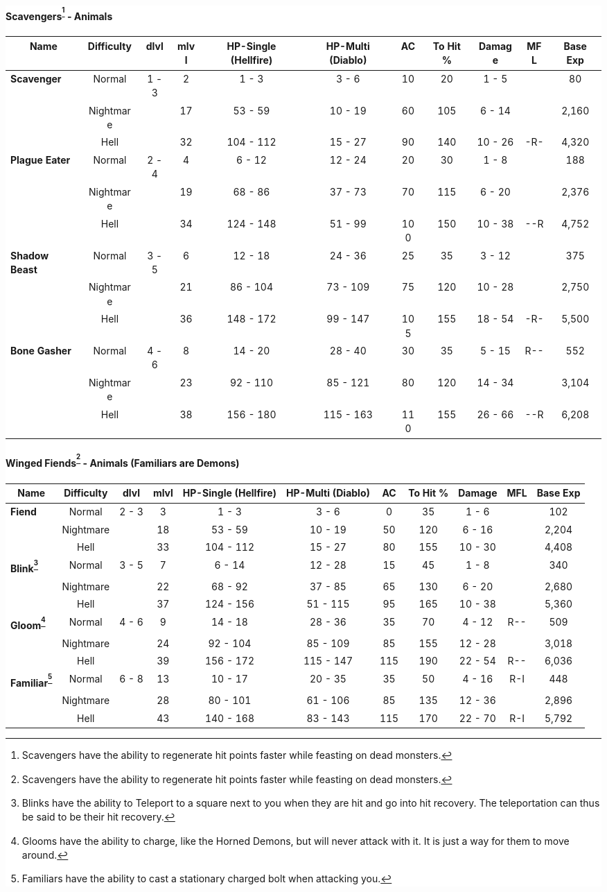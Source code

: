 
#### **Scavengers<sup>[^1]</sup>** - Animals

| **Name**         | **Difficulty** | **dlvl** | **mlvl** | **HP-Single (Hellfire)** | **HP-Multi (Diablo)** | **AC** | **To Hit %** | **Damage** | **MFL** | **Base Exp** |
|------------------|:--------------:|:--------:|:--------:|:------------------------:|:---------------------:|:------:|:------------:|:----------:|:-------:|:------------:|
| **Scavenger**    | Normal         | 1 - 3    | 2        | 1 - 3                    | 3 - 6                 | 10     | 20           | 1 - 5      |         | 80           |
|                  | Nightmare      |          | 17       | 53 - 59                  | 10 - 19               | 60     | 105          | 6 - 14     |         | 2,160        |
|                  | Hell           |          | 32       | 104 - 112                | 15 - 27               | 90     | 140          | 10 - 26    | -R-     | 4,320        |
| **Plague Eater** | Normal         | 2 - 4    | 4        | 6 - 12                   | 12 - 24               | 20     | 30           | 1 - 8      |         | 188          |
|                  | Nightmare      |          | 19       | 68 - 86                  | 37 - 73               | 70     | 115          | 6 - 20     |         | 2,376        |
|                  | Hell           |          | 34       | 124 - 148                | 51 - 99               | 100    | 150          | 10 - 38    | --R     | 4,752        |
| **Shadow Beast** | Normal         | 3 - 5    | 6        | 12 - 18                  | 24 - 36               | 25     | 35           | 3 - 12     |         | 375          |
|                  | Nightmare      |          | 21       | 86 - 104                 | 73 - 109              | 75     | 120          | 10 - 28    |         | 2,750        |
|                  | Hell           |          | 36       | 148 - 172                | 99 - 147              | 105    | 155          | 18 - 54    | -R-     | 5,500        |
| **Bone Gasher**  | Normal         | 4 - 6    | 8        | 14 - 20                  | 28 - 40               | 30     | 35           | 5 - 15     | R--     | 552          |
|                  | Nightmare      |          | 23       | 92 - 110                 | 85 - 121              | 80     | 120          | 14 - 34    |         | 3,104        |
|                  | Hell           |          | 38       | 156 - 180                | 115 - 163             | 110    | 155          | 26 - 66    | --R     | 6,208        |

[^1]: Scavengers have the ability to regenerate hit points faster while feasting on dead monsters.

#### **Winged Fiends<sup>[^1]</sup>** - Animals (Familiars are Demons)

| **Name**                    | **Difficulty** | **dlvl** | **mlvl** | **HP-Single (Hellfire)** | **HP-Multi (Diablo)** | **AC** | **To Hit %** | **Damage** | **MFL** | **Base Exp** |
|-----------------------------|:--------------:|:--------:|:--------:|:------------------------:|:---------------------:|:------:|:------------:|:----------:|:-------:|:------------:|
| **Fiend**                   | Normal         | 2 - 3    | 3        | 1 - 3                    | 3 - 6                 | 0      | 35           | 1 - 6      |         | 102          |
|                             | Nightmare      |          | 18       | 53 - 59                  | 10 - 19               | 50     | 120          | 6 - 16     |         | 2,204        |
|                             | Hell           |          | 33       | 104 - 112                | 15 - 27               | 80     | 155          | 10 - 30    |         | 4,408        |
| **Blink<sup>[^2]</sup>**    | Normal         | 3 - 5    | 7        | 6 - 14                   | 12 - 28               | 15     | 45           | 1 - 8      |         | 340          |
|                             | Nightmare      |          | 22       | 68 - 92                  | 37 - 85               | 65     | 130          | 6 - 20     |         | 2,680        |
|                             | Hell           |          | 37       | 124 - 156                | 51 - 115              | 95     | 165          | 10 - 38    |         | 5,360        |
| **Gloom<sup>[^3]</sup>**    | Normal         | 4 - 6    | 9        | 14 - 18                  | 28 - 36               | 35     | 70           | 4 - 12     | R--     | 509          |
|                             | Nightmare      |          | 24       | 92 - 104                 | 85 - 109              | 85     | 155          | 12 - 28    |         | 3,018        |
|                             | Hell           |          | 39       | 156 - 172                | 115 - 147             | 115    | 190          | 22 - 54    | R--     | 6,036        |
| **Familiar<sup>[^4]</sup>** | Normal         | 6 - 8    | 13       | 10 - 17                  | 20 - 35               | 35     | 50           | 4 - 16     | R-I     | 448          |
|                             | Nightmare      |          | 28       | 80 - 101                 | 61 - 106              | 85     | 135          | 12 - 36    |         | 2,896        |
|                             | Hell           |          | 43       | 140 - 168                | 83 - 143              | 115    | 170          | 22 - 70    | R-I     | 5,792        |


[^1]: *Black Deaths have the ability to lower your life **permanently** by 1 when they hit you.*
[^1]: When you kill any monster, Fallen Ones will walk away from you for a short while. See chapter 5.5.9 under *Fallen One*.
[^1]: When you kill any monster, Fallen Ones will walk away from you for a short while. See chapter 5.5.9 under *Fallen One*.
[^1]: They can fire arrows at a golem regardless of the distance (assuming they have a line of sight to it) but will not be activated unless the golem is adjacent to them.
[^1]: Winged Fiends never drop any items or gold. A unique Winged Fiend does, however.  
[^2]: Blinks have the ability to Teleport to a square next to you when they are hit and go into hit recovery. The teleportation can thus be said to be their hit recovery.  
[^3]: Glooms have the ability to charge, like the Horned Demons, but will never attack with it. It is just a way for them to move around.  
[^4]: Familiars have the ability to cast a stationary charged bolt when attacking you.
[^1]: The Hiddens have the ability to disappear. They are always active and can always see you, even with max reduced light radius, regardless of whether or not you have a line of sight to them and regardless of the distance. They will fade in at a distance of `4 - Intf` and fade away at a distance of `6 - Intf`. See chapter 5.3.3 for information about the intelligence factor (Intf).  
[^2]: While moving away from you (after getting hit), the Illusion Weavers are impossible to hit.
[^1]: They only appear on level 2 as part of the *Poisoned Water* quest.  
[^2]: Goat Men have a second spinning attack. They will only perform this attack once their HP gets low (see chapter 5.5.9). Flesh, Stone, and Fire Clan have a base *To Hit %* of 0, 85, and 120 for the three difficulty levels while the damage is 0-0, 4-4, and 6-6. Night Clan have a base *To Hit %* of 15, 100, and 135 while the damage is 30-30, 64-64, and 126-126.
[^1]: They can fire arrows at a golem regardless of the distance (assuming they have a line of sight to it) but will not be activated unless the golem is adjacent to them.  
[^2]: They only appear on level 2 as part of the *Poisoned Water* quest.  
[^3]: They only appear on level 10 as part of the *Anvil of Fury* quest.
[^1]: Overlords have a second melee attack. Overlord, Mud Man, and Flayed One have a base *To Hit %* of 0, 85, and 120 for the three difficulty levels, while the damage is 0-0, 4-4, and 6-6. Toad Demon has a base *To Hit %* of 40, 125, and 160 while the damage is 8-20, 20-44, and 38-86.  
[^2]: They only appear on level 4 as part of the *Tavern Sign* quest.
[^1]: Gargoyles have the ability to regenerate hit points faster while in stone form.  
[^2]: If you leave a level, all Gargoyles are active when you come back.
[^1]: Magma demons may hit with their second hand as well. Such an attack has the *To Hit %* increased by 10% and the damage decreased by 2.  
[^2]: Magma Demons have the ability to cast magma balls, which deal fire damage.
[^1]: Horned Demons have the ability to charge. Their charges have a base *To Hit %* of 500%, so you’d better move out of the way. The damage of such a charge is:  
[^2]: They only appear on level 5 as part of the *Valor* quest.
[^1]: Lightning demons may hit with their second hand as well. Such an attack has the *To Hit %* decreased by 20% and the damage increased by 4.  
[^2]: Lightning demons have the ability to cast *Lightning*.
[^1]: Balrogs have the ability to cast *Inferno*.
[^1]: Vipers have the ability to perform a short-range charge attack with a *To Hit %* of 500. This short-ranged charge will have a base damage of:
[^1]: Succubi have the ability to cast *Blood Stars*. They can also see and fire *Blood Stars* at a golem regardless of the distance (assuming they have a line of sight to it) but will not be activated unless the golem is adjacent to them.  
[^2]: In *Hellfire*, *Hell Spawns* are classified as animals, not demons.
[^1]: One *Black Knight* is always present in *Diablo’s room*. Otherwise, they don’t appear on level 16.  
[^2]: They only appear on level 13 as part of the *Warlord of Blood* quest.
[^1]: All mages have the ability to cast *Flash*.  
[^2]: *Counselors* have the ability to cast *Firebolt*.  
[^3]: *Magistrates* have the ability to cast *Charged Bolt*.  
[^4]: *Cabalists* have the ability to cast *Lightning*.  
[^5]: *Advocates* have the ability to cast *Fireball*.  
[^6]: They only appear on level 15 as part of the *Arch-Bishop Lazarus* quest.
[^1]: In single-player, the *Skeleton King* has the ability to raise dead skeletons. In multiplayer, he has the ability to steal life. He steals **100% life**, meaning all damage he inflicts is added to his current HP, which may exceed his max HP. He is also referred to as *Leoric*.  
[^2]: *Diablo* is immune to *Stone Curse*, can cast *Apocalypse* regardless of distance, and performs *Knock Back* attacks. Despite being a demon, he takes damage from *Holy Bolt*. He is also referred to as *The Dark Lord*.  
[^3]: In *Hellfire*, *Diablo* is resistant to *Holy Bolt*.  
[^4]: Due to a bug, *Diablo’s* base *To Hit %* is **44%** on *Nightmare* and **84%** on *Hell*.
[^1]: *Psychorbs* and *Necromorbs* have the ability to cast magical bolts, which deal magic damage.  
[^2]: *Spider Lords* have the ability to spit, which deals magic damage.  
[^3]: *Hellboars* have the ability to **Knock Back**.  
[^4]: *Hork Spawns* never drop any items or gold.  
[^5]: *Torchants* have the ability to cast *Fireball*.
[^1]: *Firebats* have the ability to cast *Firebolt*.  
[^2]: *Hellbats* have the ability to cast *Fireball*.  
[^3]: *Bone Demons* have the ability to cast magical bolts, which deal magic damage. They are also **resistant to Holy Bolt**.  
[^4]: *Liches* and *Arch Liches* have the ability to cast magical bolts, which deal magic damage.
[^5]: *Gravediggers* have the ability to regenerate hit points faster while digging on dead monsters.  
[^6]: *Biclops* have the ability to **Knock Back**.  
[^7]: Due to a bug, the base *To Hit %* for *Flesh Thing* is **14%** on *Hell* difficulty.
[^1]: *Hork Demon* has the ability to spawn *Hork Spawns*.  
[^2]: *Na-Krul* is **immune to Stone Curse**.  
[^3]: Due to a bug, the base *To Hit %* for *Na-Krul* is **14%** on *Hell* difficulty.